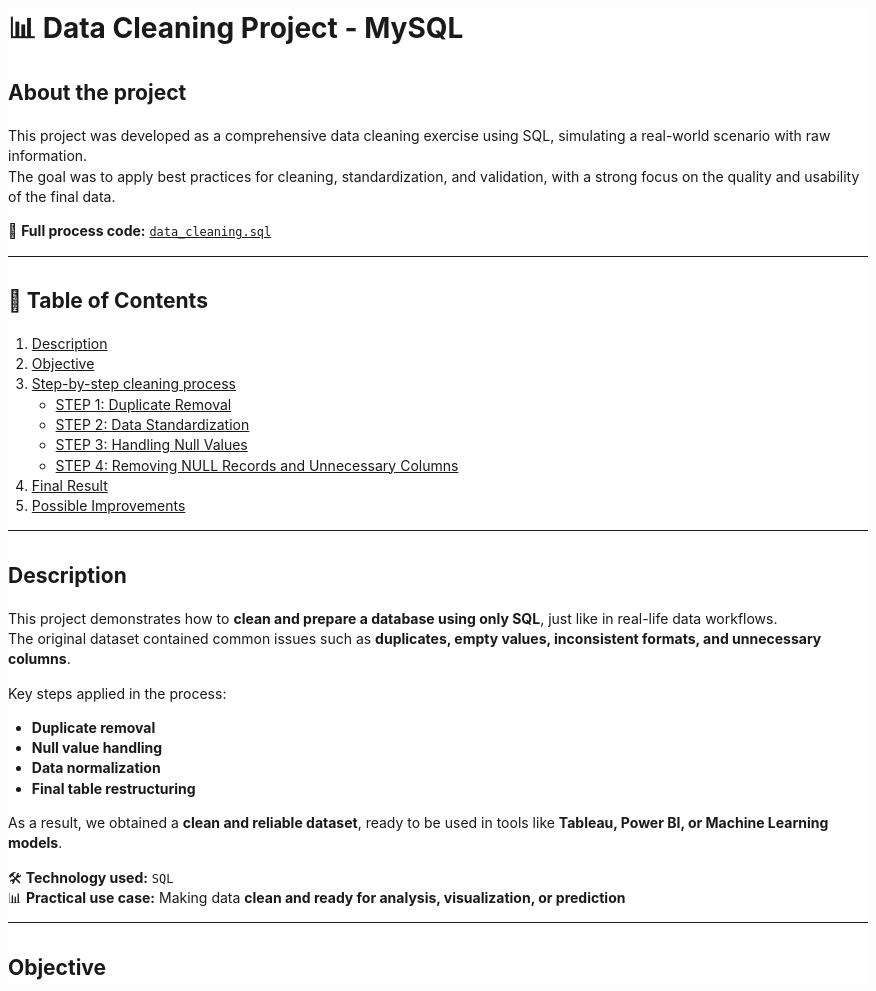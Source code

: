 # 📊 Data Cleaning Project - MySQL

## About the project

This project was developed as a comprehensive data cleaning exercise using SQL, simulating a real-world scenario with raw information.  
The goal was to apply best practices for cleaning, standardization, and validation, with a strong focus on the quality and usability of the final data.

🔗 **Full process code:** [`data_cleaning.sql`](./data_cleaning.sql)

---

## 📌 Table of Contents

1. [Description](#description)  
2. [Objective](#objective)  
3. [Step-by-step cleaning process](#step-by-step-cleaning-process)  
   - [STEP 1: Duplicate Removal](#step-1-duplicate-removal)  
   - [STEP 2: Data Standardization](#step-2-data-standardization)  
   - [STEP 3: Handling Null Values](#step-3-handling-null-values)  
   - [STEP 4: Removing NULL Records and Unnecessary Columns](#step-4-removing-null-records-and-unnecessary-columns)  
4. [Final Result](#final-result)  
5. [Possible Improvements](#possible-improvements)  

---

## Description

This project demonstrates how to **clean and prepare a database using only SQL**, just like in real-life data workflows.  
The original dataset contained common issues such as **duplicates, empty values, inconsistent formats, and unnecessary columns**.

Key steps applied in the process:
- **Duplicate removal**  
- **Null value handling**  
- **Data normalization**  
- **Final table restructuring**  

As a result, we obtained a **clean and reliable dataset**, ready to be used in tools like **Tableau, Power BI, or Machine Learning models**.

🛠️ **Technology used:** `SQL`  
📊 **Practical use case:** Making data **clean and ready for analysis, visualization, or prediction**

---

## Objective
